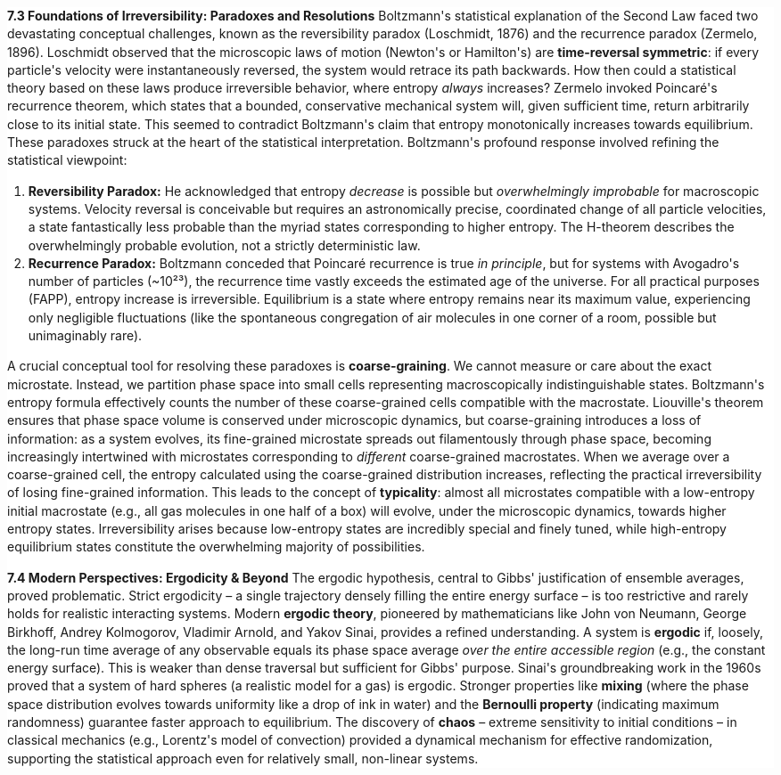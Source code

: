 **7.3 Foundations of Irreversibility: Paradoxes and Resolutions**
Boltzmann's statistical explanation of the Second Law faced two devastating conceptual challenges, known as the reversibility paradox (Loschmidt, 1876) and the recurrence paradox (Zermelo, 1896). Loschmidt observed that the microscopic laws of motion (Newton's or Hamilton's) are **time-reversal symmetric**: if every particle's velocity were instantaneously reversed, the system would retrace its path backwards. How then could a statistical theory based on these laws produce irreversible behavior, where entropy *always* increases? Zermelo invoked Poincaré's recurrence theorem, which states that a bounded, conservative mechanical system will, given sufficient time, return arbitrarily close to its initial state. This seemed to contradict Boltzmann's claim that entropy monotonically increases towards equilibrium. These paradoxes struck at the heart of the statistical interpretation. Boltzmann's profound response involved refining the statistical viewpoint:
1.  **Reversibility Paradox:** He acknowledged that entropy *decrease* is possible but *overwhelmingly improbable* for macroscopic systems. Velocity reversal is conceivable but requires an astronomically precise, coordinated change of all particle velocities, a state fantastically less probable than the myriad states corresponding to higher entropy. The H-theorem describes the overwhelmingly probable evolution, not a strictly deterministic law.
2.  **Recurrence Paradox:** Boltzmann conceded that Poincaré recurrence is true *in principle*, but for systems with Avogadro's number of particles (~10²³), the recurrence time vastly exceeds the estimated age of the universe. For all practical purposes (FAPP), entropy increase is irreversible. Equilibrium is a state where entropy remains near its maximum value, experiencing only negligible fluctuations (like the spontaneous congregation of air molecules in one corner of a room, possible but unimaginably rare).

A crucial conceptual tool for resolving these paradoxes is **coarse-graining**. We cannot measure or care about the exact microstate. Instead, we partition phase space into small cells representing macroscopically indistinguishable states. Boltzmann's entropy formula effectively counts the number of these coarse-grained cells compatible with the macrostate. Liouville's theorem ensures that phase space volume is conserved under microscopic dynamics, but coarse-graining introduces a loss of information: as a system evolves, its fine-grained microstate spreads out filamentously through phase space, becoming increasingly intertwined with microstates corresponding to *different* coarse-grained macrostates. When we average over a coarse-grained cell, the entropy calculated using the coarse-grained distribution increases, reflecting the practical irreversibility of losing fine-grained information. This leads to the concept of **typicality**: almost all microstates compatible with a low-entropy initial macrostate (e.g., all gas molecules in one half of a box) will evolve, under the microscopic dynamics, towards higher entropy states. Irreversibility arises because low-entropy states are incredibly special and finely tuned, while high-entropy equilibrium states constitute the overwhelming majority of possibilities.

**7.4 Modern Perspectives: Ergodicity & Beyond**
The ergodic hypothesis, central to Gibbs' justification of ensemble averages, proved problematic. Strict ergodicity – a single trajectory densely filling the entire energy surface – is too restrictive and rarely holds for realistic interacting systems. Modern **ergodic theory**, pioneered by mathematicians like John von Neumann, George Birkhoff, Andrey Kolmogorov, Vladimir Arnold, and Yakov Sinai, provides a refined understanding. A system is **ergodic** if, loosely, the long-run time average of any observable equals its phase space average *over the entire accessible region* (e.g., the constant energy surface). This is weaker than dense traversal but sufficient for Gibbs' purpose. Sinai's groundbreaking work in the 1960s proved that a system of hard spheres (a realistic model for a gas) is ergodic. Stronger properties like **mixing** (where the phase space distribution evolves towards uniformity like a drop of ink in water) and the **Bernoulli property** (indicating maximum randomness) guarantee faster approach to equilibrium. The discovery of **chaos** – extreme sensitivity to initial conditions – in classical mechanics (e.g., Lorentz's model of convection) provided a dynamical mechanism for effective randomization, supporting the statistical approach even for relatively small, non-linear systems.
